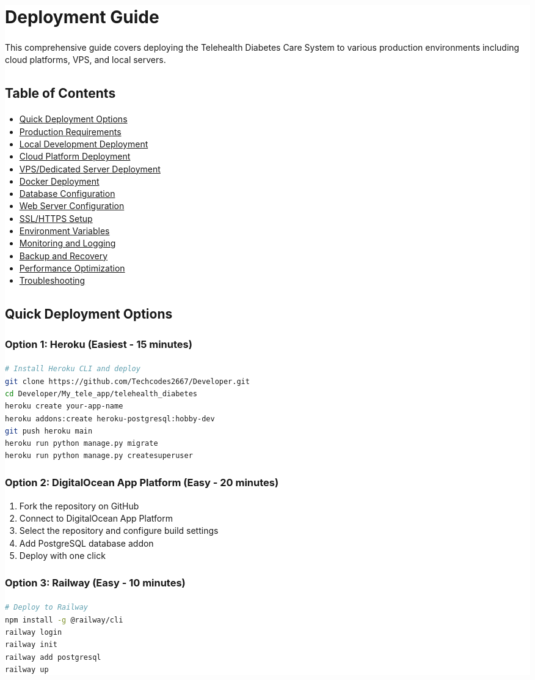 # Deployment Guide

This comprehensive guide covers deploying the Telehealth Diabetes Care System to various production environments including cloud platforms, VPS, and local servers.

## Table of Contents
- [Quick Deployment Options](#quick-deployment-options)
- [Production Requirements](#production-requirements)
- [Local Development Deployment](#local-development-deployment)
- [Cloud Platform Deployment](#cloud-platform-deployment)
- [VPS/Dedicated Server Deployment](#vpsdedicated-server-deployment)
- [Docker Deployment](#docker-deployment)
- [Database Configuration](#database-configuration)
- [Web Server Configuration](#web-server-configuration)
- [SSL/HTTPS Setup](#sslhttps-setup)
- [Environment Variables](#environment-variables)
- [Monitoring and Logging](#monitoring-and-logging)
- [Backup and Recovery](#backup-and-recovery)
- [Performance Optimization](#performance-optimization)
- [Troubleshooting](#troubleshooting)

## Quick Deployment Options

### Option 1: Heroku (Easiest - 15 minutes)
```bash
# Install Heroku CLI and deploy
git clone https://github.com/Techcodes2667/Developer.git
cd Developer/My_tele_app/telehealth_diabetes
heroku create your-app-name
heroku addons:create heroku-postgresql:hobby-dev
git push heroku main
heroku run python manage.py migrate
heroku run python manage.py createsuperuser
```

### Option 2: DigitalOcean App Platform (Easy - 20 minutes)
1. Fork the repository on GitHub
2. Connect to DigitalOcean App Platform
3. Select the repository and configure build settings
4. Add PostgreSQL database addon
5. Deploy with one click

### Option 3: Railway (Easy - 10 minutes)
```bash
# Deploy to Railway
npm install -g @railway/cli
railway login
railway init
railway add postgresql
railway up
```

